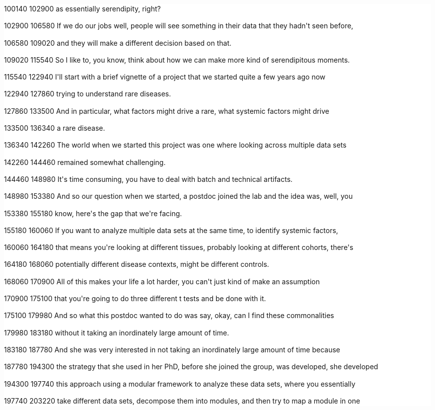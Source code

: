 100140	102900	as essentially serendipity, right?

102900	106580	If we do our jobs well, people will see something in their data that 
they hadn't seen before,

106580	109020	and they will make a different decision based on that.

109020	115540	So I like to, you know, think about how we can make more kind of 
serendipitous moments.

115540	122940	I'll start with a brief vignette of a project that we started quite 
a few years ago now

122940	127860	trying to understand rare diseases.

127860	133500	And in particular, what factors might drive a rare, what systemic 
factors might drive

133500	136340	a rare disease.

136340	142260	The world when we started this project was one where looking across 
multiple data sets

142260	144460	remained somewhat challenging.

144460	148980	It's time consuming, you have to deal with batch and technical 
artifacts.

148980	153380	And so our question when we started, a postdoc joined the lab and 
the idea was, well, you

153380	155180	know, here's the gap that we're facing.

155180	160060	If you want to analyze multiple data sets at the same time, to 
identify systemic factors,

160060	164180	that means you're looking at different tissues, probably looking at 
different cohorts, there's

164180	168060	potentially different disease contexts, might be different controls.

168060	170900	All of this makes your life a lot harder, you can't just kind of 
make an assumption

170900	175100	that you're going to do three different t tests and be done with it.

175100	179980	And so what this postdoc wanted to do was say, okay, can I find 
these commonalities

179980	183180	without it taking an inordinately large amount of time.

183180	187780	And she was very interested in not taking an inordinately large 
amount of time because

187780	194300	the strategy that she used in her PhD, before she joined the group, 
was developed, she developed

194300	197740	this approach using a modular framework to analyze these data sets, 
where you essentially

197740	203220	take different data sets, decompose them into modules, and then try 
to map a module in one
